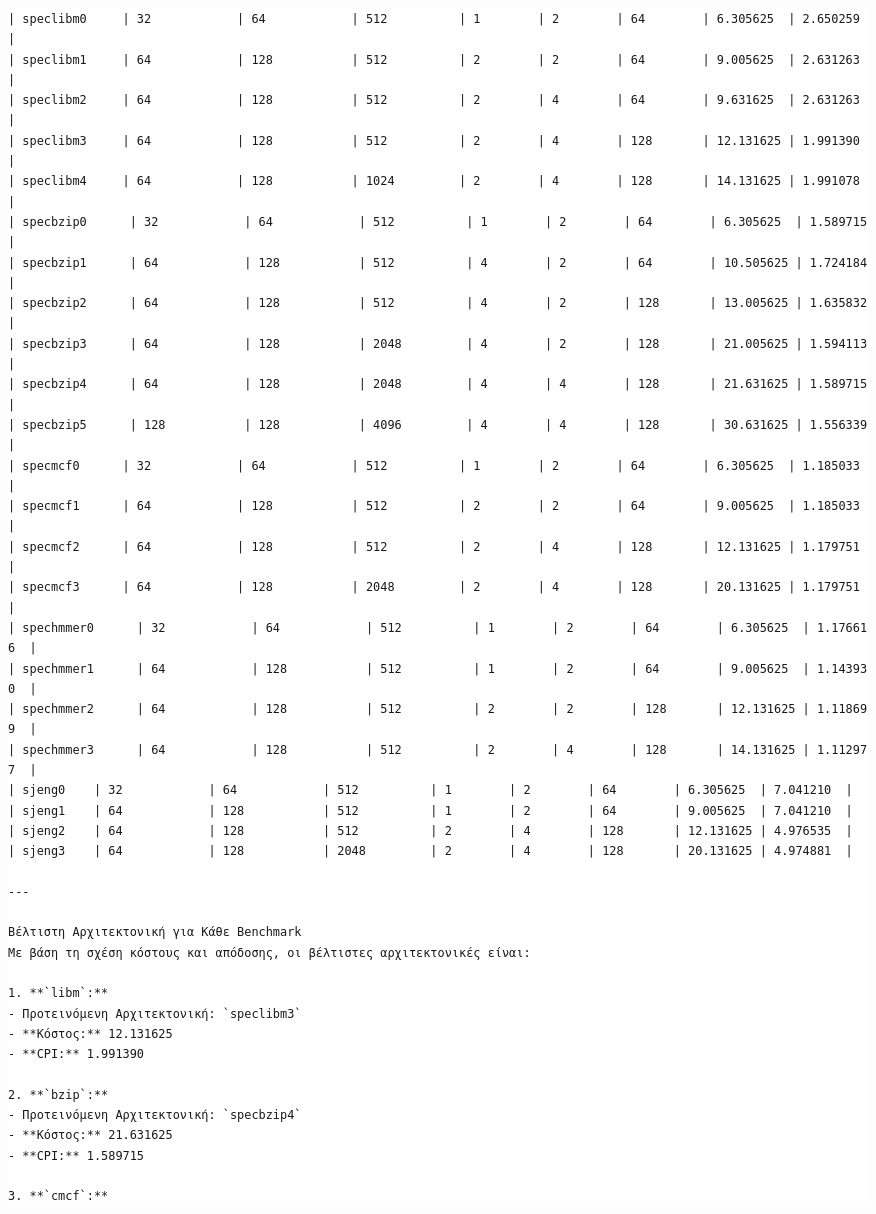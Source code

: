   ```
| speclibm0     | 32            | 64            | 512          | 1        | 2        | 64        | 6.305625  | 2.650259  |
| speclibm1     | 64            | 128           | 512          | 2        | 2        | 64        | 9.005625  | 2.631263  |
| speclibm2     | 64            | 128           | 512          | 2        | 4        | 64        | 9.631625  | 2.631263  |
| speclibm3     | 64            | 128           | 512          | 2        | 4        | 128       | 12.131625 | 1.991390  |
| speclibm4     | 64            | 128           | 1024         | 2        | 4        | 128       | 14.131625 | 1.991078  |
| specbzip0      | 32            | 64            | 512          | 1        | 2        | 64        | 6.305625  | 1.589715  |
| specbzip1      | 64            | 128           | 512          | 4        | 2        | 64        | 10.505625 | 1.724184  |
| specbzip2      | 64            | 128           | 512          | 4        | 2        | 128       | 13.005625 | 1.635832  |
| specbzip3      | 64            | 128           | 2048         | 4        | 2        | 128       | 21.005625 | 1.594113  |
| specbzip4      | 64            | 128           | 2048         | 4        | 4        | 128       | 21.631625 | 1.589715  |
| specbzip5      | 128           | 128           | 4096         | 4        | 4        | 128       | 30.631625 | 1.556339  |
| specmcf0      | 32            | 64            | 512          | 1        | 2        | 64        | 6.305625  | 1.185033  |
| specmcf1      | 64            | 128           | 512          | 2        | 2        | 64        | 9.005625  | 1.185033  |
| specmcf2      | 64            | 128           | 512          | 2        | 4        | 128       | 12.131625 | 1.179751  |
| specmcf3      | 64            | 128           | 2048         | 2        | 4        | 128       | 20.131625 | 1.179751  |
| spechmmer0      | 32            | 64            | 512          | 1        | 2        | 64        | 6.305625  | 1.176616  |
| spechmmer1      | 64            | 128           | 512          | 1        | 2        | 64        | 9.005625  | 1.143930  |
| spechmmer2      | 64            | 128           | 512          | 2        | 2        | 128       | 12.131625 | 1.118699  |
| spechmmer3      | 64            | 128           | 512          | 2        | 4        | 128       | 14.131625 | 1.112977  |
| sjeng0    | 32            | 64            | 512          | 1        | 2        | 64        | 6.305625  | 7.041210  |
| sjeng1    | 64            | 128           | 512          | 1        | 2        | 64        | 9.005625  | 7.041210  |
| sjeng2    | 64            | 128           | 512          | 2        | 4        | 128       | 12.131625 | 4.976535  |
| sjeng3    | 64            | 128           | 2048         | 2        | 4        | 128       | 20.131625 | 4.974881  |

---

Βέλτιστη Αρχιτεκτονική για Κάθε Benchmark
Με βάση τη σχέση κόστους και απόδοσης, οι βέλτιστες αρχιτεκτονικές είναι:

1. **`libm`:** 
   - Προτεινόμενη Αρχιτεκτονική: `speclibm3`
   - **Κόστος:** 12.131625
   - **CPI:** 1.991390

2. **`bzip`:**
   - Προτεινόμενη Αρχιτεκτονική: `specbzip4`
   - **Κόστος:** 21.631625
   - **CPI:** 1.589715

3. **`cmcf`:**
   ```